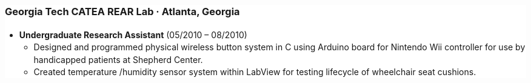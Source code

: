 ### Georgia Tech CATEA REAR Lab · Atlanta, Georgia

* **Undergraduate Research Assistant** (05/2010 – 08/2010)
    * Designed and programmed physical wireless button system in C using Arduino board for Nintendo Wii controller for use by handicapped patients at Shepherd Center.
    * Created temperature /humidity sensor system within LabView for testing lifecycle of wheelchair seat cushions.